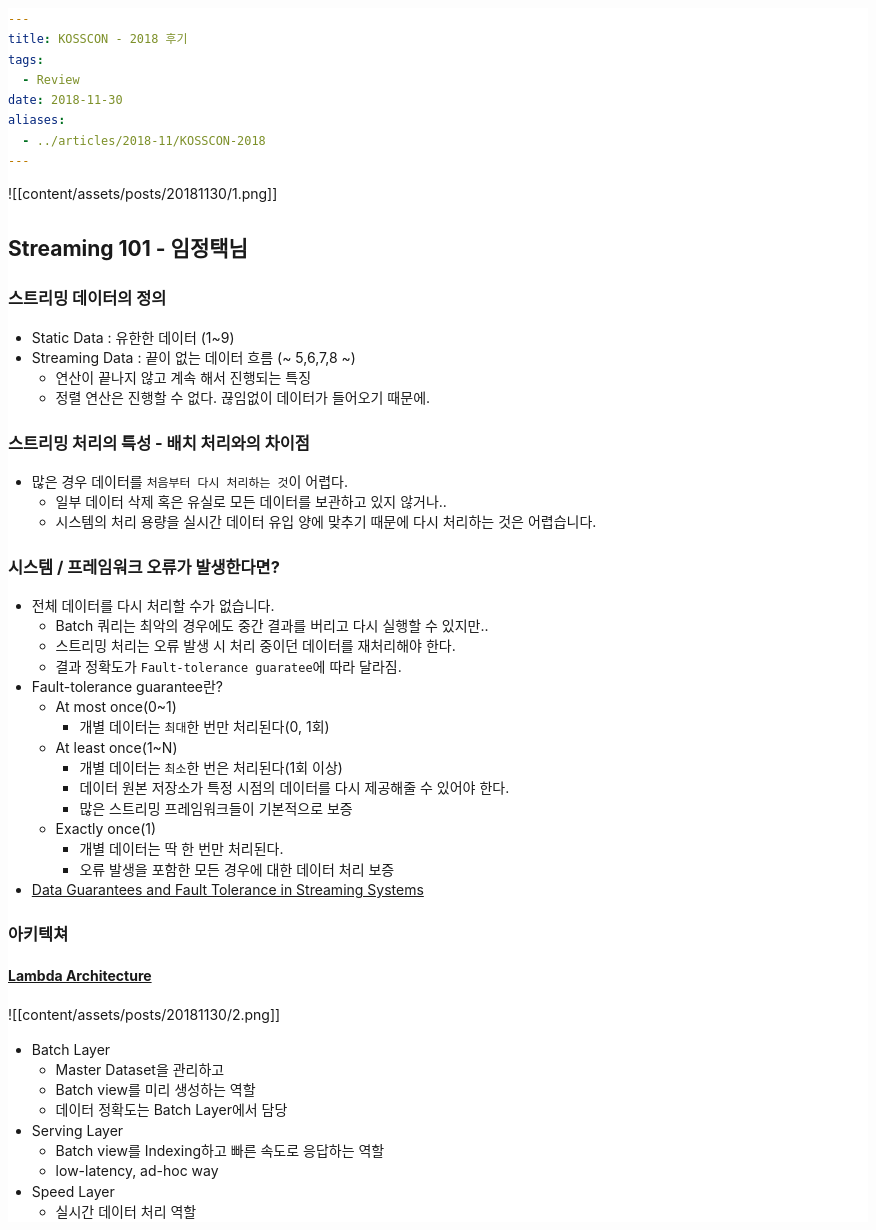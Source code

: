 ```yaml
---
title: KOSSCON - 2018 후기
tags:
  - Review
date: 2018-11-30
aliases: 
  - ../articles/2018-11/KOSSCON-2018
---
```


![[content/assets/posts/20181130/1.png]]

## Streaming 101 - 임정택님
### 스트리밍 데이터의 정의
- Static Data : 유한한 데이터 (1~9)
- Streaming Data : 끝이 없는 데이터 흐름 (~ 5,6,7,8 ~)
    - 연산이 끝나지 않고 계속 해서 진행되는 특징
    - 정렬 연산은 진행할 수 없다. 끊임없이 데이터가 들어오기 때문에.

### 스트리밍 처리의 특성 - 배치 처리와의 차이점
- 많은 경우 데이터를 `처음부터 다시 처리하는 것`이 어렵다.
    - 일부 데이터 삭제 혹은 유실로 모든 데이터를 보관하고 있지 않거나..
    - 시스템의 처리 용량을 실시간 데이터 유입 양에 맞추기 때문에 다시 처리하는 것은 어렵습니다.

### 시스템 / 프레임워크 오류가 발생한다면?
- 전체 데이터를 다시 처리할 수가 없습니다.
    - Batch 쿼리는 최악의 경우에도 중간 결과를 버리고 다시 실행할 수 있지만..
    - 스트리밍 처리는 오류 발생 시 처리 중이던 데이터를 재처리해야 한다.
    - 결과 정확도가 `Fault-tolerance guaratee`에 따라 달라짐.
- Fault-tolerance guarantee란?
    - At most once(0~1)
        - 개별 데이터는 `최대`한 번만 처리된다(0, 1회)
    - At least once(1~N)
        - 개별 데이터는 `최소`한 번은 처리된다(1회 이상)
        - 데이터 원본 저장소가 특정 시점의 데이터를 다시 제공해줄 수 있어야 한다.
        - 많은 스트리밍 프레임워크들이 기본적으로 보증
    - Exactly once(1)
        - 개별 데이터는 딱 한 번만 처리된다.
        - 오류 발생을 포함한 모든 경우에 대한 데이터 처리 보증
- [Data Guarantees and Fault Tolerance in Streaming Systems](https://www.slideshare.net/Hadoop_Summit/data-guarantees-and-fault-tolerance-in-streaming-systems)

### 아키텍쳐
#### [Lambda Architecture](http://lambda-architecture.net/)

![[content/assets/posts/20181130/2.png]]

- Batch Layer
    - Master Dataset을 관리하고
    - Batch view를 미리 생성하는 역할
    - 데이터 정확도는 Batch Layer에서 담당
- Serving Layer
    - Batch view를 Indexing하고 빠른 속도로 응답하는 역할
    - low-latency, ad-hoc way
- Speed Layer
    - 실시간 데이터 처리 역할

